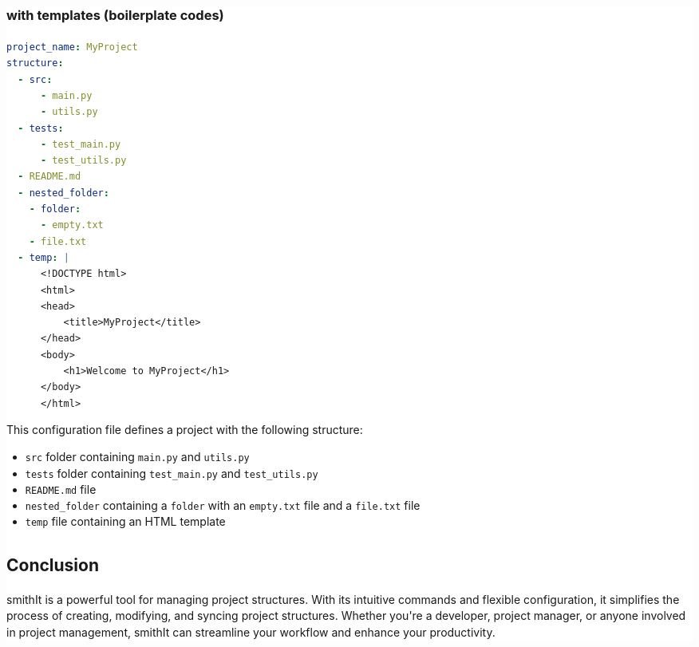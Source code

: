 
### with templates (boilerplate codes)

```yaml
project_name: MyProject
structure:
  - src:
      - main.py
      - utils.py
  - tests:
      - test_main.py
      - test_utils.py
  - README.md
  - nested_folder:
    - folder:
      - empty.txt
    - file.txt
  - temp: |
      <!DOCTYPE html>
      <html>
      <head>
          <title>MyProject</title>
      </head>
      <body>
          <h1>Welcome to MyProject</h1>
      </body>
      </html>
```
This configuration file defines a project with the following structure:
- `src` folder containing `main.py` and `utils.py`
- `tests` folder containing `test_main.py` and `test_utils.py`
- `README.md` file
- `nested_folder` containing a `folder` with an `empty.txt` file and a `file.txt` file
- `temp` file containing an HTML template


## Conclusion

smithIt is a powerful tool for managing project structures. With its intuitive commands and flexible configuration, it simplifies the process of creating, modifying, and syncing project structures. Whether you're a developer, project manager, or anyone involved in project management, smithIt can streamline your workflow and enhance your productivity.